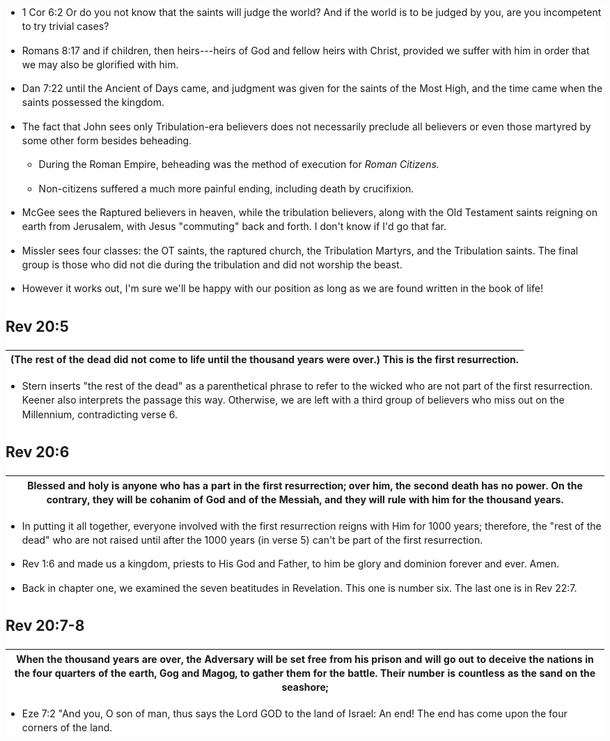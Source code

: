 -   1 Cor 6:2 Or do you not know that the saints will judge the world? And if the world is to be judged by you, are you incompetent to try trivial cases?

-   Romans 8:17 and if children, then heirs---heirs of God and fellow heirs with Christ, provided we suffer with him in order that we may also be glorified with him.

-   Dan 7:22 until the Ancient of Days came, and judgment was given for the saints of the Most High, and the time came when the saints possessed the kingdom.

-   The fact that John sees only Tribulation-era believers does not necessarily preclude all believers or even those martyred by some other form besides beheading.

    -   During the Roman Empire, beheading was the method of execution for *Roman Citizens.*

    -   Non-citizens suffered a much more painful ending, including death by crucifixion.

-   McGee sees the Raptured believers in heaven, while the tribulation believers, along with the Old Testament saints reigning on earth from Jerusalem, with Jesus "commuting" back and forth. I don't know if I'd go that far.

-   Missler sees four classes: the OT saints, the raptured church, the Tribulation Martyrs, and the Tribulation saints. The final group is those who did not die during the tribulation and did not worship the beast.

-   However it works out, I'm sure we'll be happy with our position as long as we are found written in the book of life!

## Rev 20:5

| (The rest of the dead did not come to life until the thousand years were over.) This is the first resurrection.|
| --- |

-   Stern inserts "the rest of the dead" as a parenthetical phrase to refer to the wicked who are not part of the first resurrection. Keener also interprets the passage this way. Otherwise, we are left with a third group of believers who miss out on the Millennium, contradicting verse 6.

## Rev 20:6

| Blessed and holy is anyone who has a part in the first resurrection; over him, the second death has no power. On the contrary, they will be cohanim of God and of the Messiah, and they will rule with him for the thousand years.|
| --- |

-   In putting it all together, everyone involved with the first resurrection reigns with Him for 1000 years; therefore, the "rest of the dead" who are not raised until after the 1000 years (in verse 5) can't be part of the first resurrection.

-   Rev 1:6 and made us a kingdom, priests to His God and Father, to him be glory and dominion forever and ever. Amen.

-   Back in chapter one, we examined the seven beatitudes in Revelation. This one is number six. The last one is in Rev 22:7.

## Rev 20:7-8

| When the thousand years are over, the Adversary will be set free from his prison and will go out to deceive the nations in the four quarters of the earth, Gog and Magog, to gather them for the battle. Their number is countless as the sand on the seashore;|
| --- |

-   Eze 7:2 "And you, O son of man, thus says the Lord GOD to the land of Israel: An end! The end has come upon the four corners of the land.

